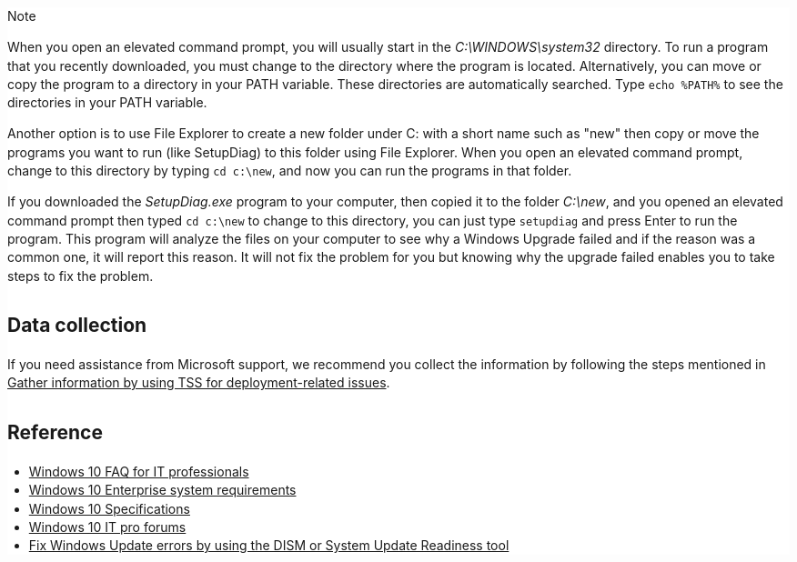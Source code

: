 > [!NOTE]
> When you open an elevated command prompt, you will usually start in the *C:\\WINDOWS\\system32* directory. To run a program that you recently downloaded, you must change to the directory where the program is located. Alternatively, you can move or copy the program to a directory in your PATH variable. These directories are automatically searched. Type `echo %PATH%` to see the directories in your PATH variable.

Another option is to use File Explorer to create a new folder under C: with a short name such as "new" then copy or move the programs you want to run (like SetupDiag) to this folder using File Explorer. When you open an elevated command prompt, change to this directory by typing `cd c:\new`, and now you can run the programs in that folder.

If you downloaded the *SetupDiag.exe* program to your computer, then copied it to the folder *C:\new*, and you opened an elevated command prompt then typed `cd c:\new` to change to this directory, you can just type `setupdiag` and press Enter to run the program. This program will analyze the files on your computer to see why a Windows Upgrade failed and if the reason was a common one, it will report this reason. It will not fix the problem for you but knowing why the upgrade failed enables you to take steps to fix the problem.

## Data collection

If you need assistance from Microsoft support, we recommend you collect the information by following the steps mentioned in [Gather information by using TSS for deployment-related issues](../windows-troubleshooters/gather-information-using-tss-deployment.md).

## Reference

- [Windows 10 FAQ for IT professionals](/windows/deployment/planning/windows-10-enterprise-faq-itpro)
- [Windows 10 Enterprise system requirements](https://technet.microsoft.com/windows/dn798752.aspx)
- [Windows 10 Specifications](https://www.microsoft.com/windows/Windows-10-specifications)
- [Windows 10 IT pro forums](https://social.technet.microsoft.com/Forums/en-US/home?category=Windows10ITPro)
- [Fix Windows Update errors by using the DISM or System Update Readiness tool](../../windows-server/deployment/fix-windows-update-errors.md)
